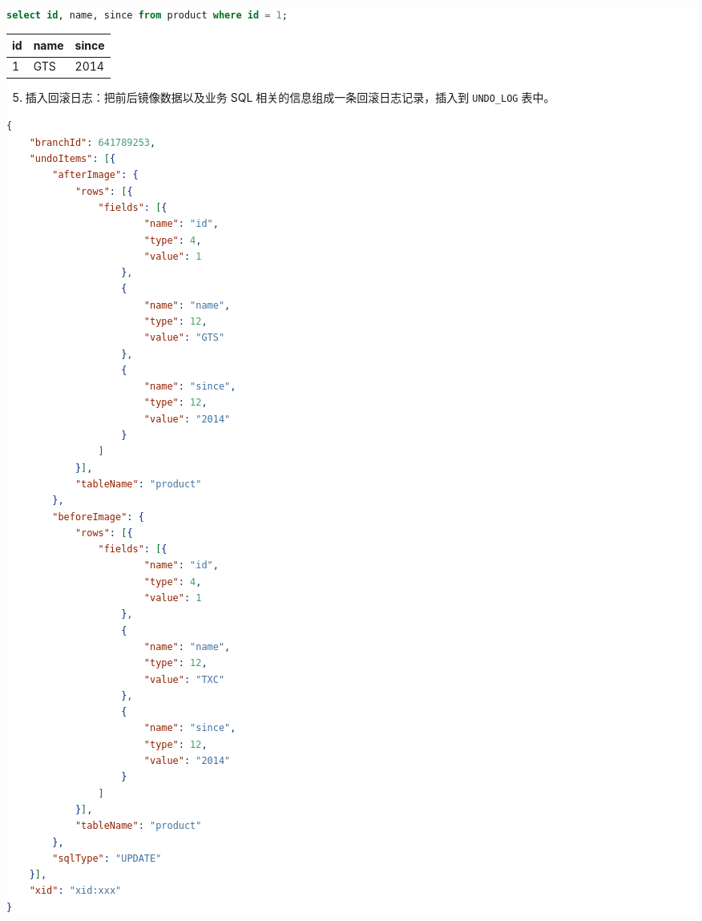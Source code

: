 ```sql
select id, name, since from product where id = 1;
```

| id    | name         | since   |
| ----- | ------------ | ------- |
| 1     | GTS          | 2014 |

5. 插入回滚日志：把前后镜像数据以及业务 SQL 相关的信息组成一条回滚日志记录，插入到 `UNDO_LOG` 表中。

```json
{
	"branchId": 641789253,
	"undoItems": [{
		"afterImage": {
			"rows": [{
				"fields": [{
						"name": "id",
						"type": 4,
						"value": 1
					},
					{
						"name": "name",
						"type": 12,
						"value": "GTS"
					},
					{
						"name": "since",
						"type": 12,
						"value": "2014"
					}
				]
			}],
			"tableName": "product"
		},
		"beforeImage": {
			"rows": [{
				"fields": [{
						"name": "id",
						"type": 4,
						"value": 1
					},
					{
						"name": "name",
						"type": 12,
						"value": "TXC"
					},
					{
						"name": "since",
						"type": 12,
						"value": "2014"
					}
				]
			}],
			"tableName": "product"
		},
		"sqlType": "UPDATE"
	}],
	"xid": "xid:xxx"
}
```
